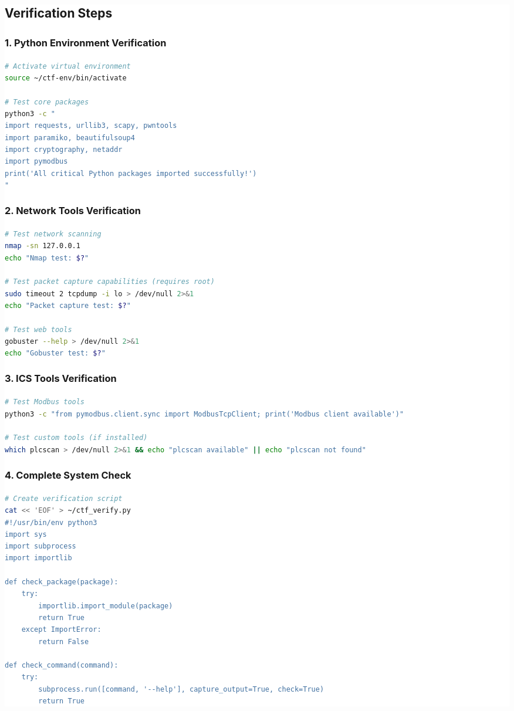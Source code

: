 ## Verification Steps

### 1. Python Environment Verification

```bash
# Activate virtual environment
source ~/ctf-env/bin/activate

# Test core packages
python3 -c "
import requests, urllib3, scapy, pwntools
import paramiko, beautifulsoup4
import cryptography, netaddr
import pymodbus
print('All critical Python packages imported successfully!')
"
```

### 2. Network Tools Verification

```bash
# Test network scanning
nmap -sn 127.0.0.1
echo "Nmap test: $?"

# Test packet capture capabilities (requires root)
sudo timeout 2 tcpdump -i lo > /dev/null 2>&1
echo "Packet capture test: $?"

# Test web tools
gobuster --help > /dev/null 2>&1
echo "Gobuster test: $?"
```

### 3. ICS Tools Verification

```bash
# Test Modbus tools
python3 -c "from pymodbus.client.sync import ModbusTcpClient; print('Modbus client available')"

# Test custom tools (if installed)
which plcscan > /dev/null 2>&1 && echo "plcscan available" || echo "plcscan not found"
```

### 4. Complete System Check

```bash
# Create verification script
cat << 'EOF' > ~/ctf_verify.py
#!/usr/bin/env python3
import sys
import subprocess
import importlib

def check_package(package):
    try:
        importlib.import_module(package)
        return True
    except ImportError:
        return False

def check_command(command):
    try:
        subprocess.run([command, '--help'], capture_output=True, check=True)
        return True
```